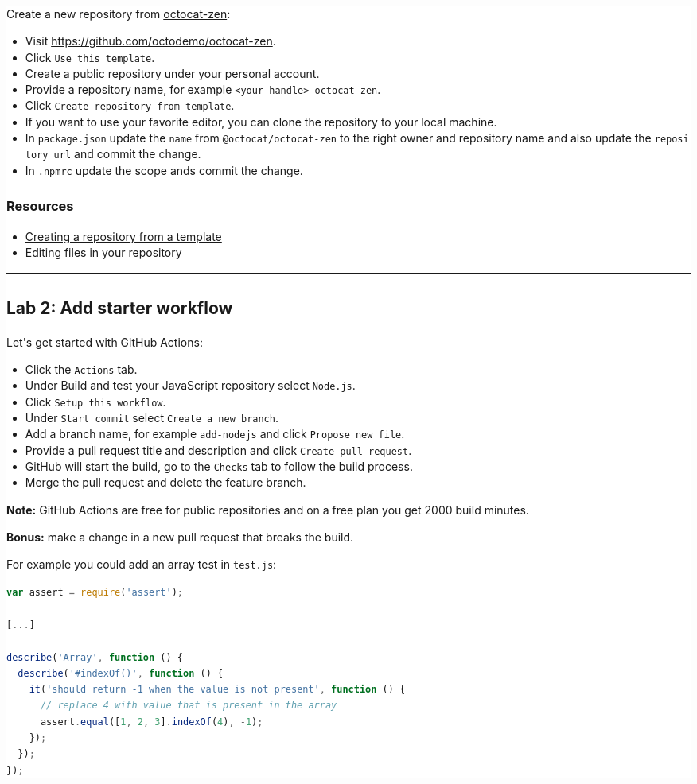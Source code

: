 Create a new repository from [octocat-zen](https://github.com/octodemo/octocat-zen):

- Visit https://github.com/octodemo/octocat-zen.
- Click `Use this template`.
- Create a public repository under your personal account.
- Provide a repository name, for example `<your handle>-octocat-zen`.
- Click `Create repository from template`.
- If you want to use your favorite editor, you can clone the repository to your local machine.
- In `package.json` update the `name` from `@octocat/octocat-zen` to the right owner and repository name and also update the `repository url` and commit the change.
- In `.npmrc` update the scope ands commit the change.

### Resources

- [Creating a repository from a template](https://help.github.com/en/github/creating-cloning-and-archiving-repositories/creating-a-repository-from-a-template)
- [Editing files in your repository](https://help.github.com/en/github/managing-files-in-a-repository/editing-files-in-your-repository)

---
## Lab 2: Add starter workflow

Let's get started with GitHub Actions:

- Click the `Actions` tab.
- Under Build and test your JavaScript repository select `Node.js`.
- Click `Setup this workflow`.
- Under `Start commit` select `Create a new branch`.
- Add a branch name, for example `add-nodejs` and click `Propose new file`.
- Provide a pull request title and description and click `Create pull request`.
- GitHub will start the build, go to the `Checks` tab to follow the build process.
- Merge the pull request and delete the feature branch.

**Note:** GitHub Actions are free for public repositories and on a free plan you get 2000 build minutes.

**Bonus:** make a change in a new pull request that breaks the build.

For example you could add an array test in `test.js`:

```javascript
var assert = require('assert');

[...]

describe('Array', function () {
  describe('#indexOf()', function () {
    it('should return -1 when the value is not present', function () {
      // replace 4 with value that is present in the array
      assert.equal([1, 2, 3].indexOf(4), -1);
    });
  });
});
 ```
